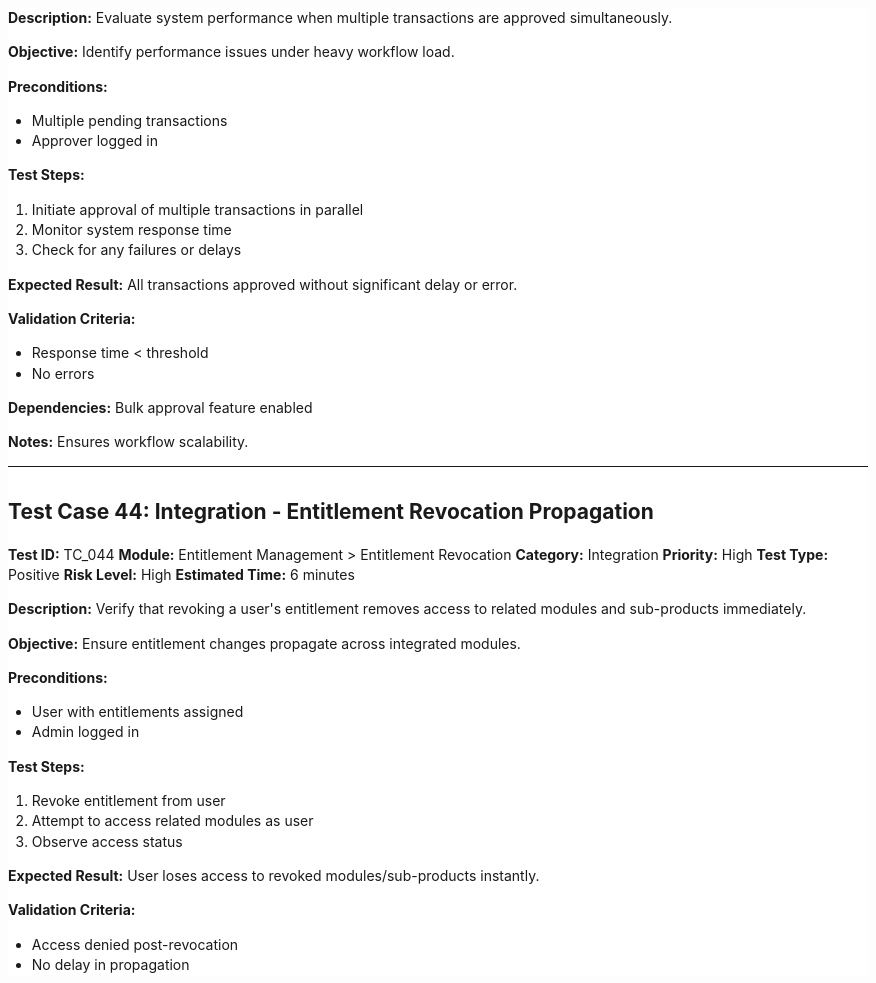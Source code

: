 **Description:** Evaluate system performance when multiple transactions are approved simultaneously.

**Objective:** Identify performance issues under heavy workflow load.

**Preconditions:**
- Multiple pending transactions
- Approver logged in

**Test Steps:**
1. Initiate approval of multiple transactions in parallel
2. Monitor system response time
3. Check for any failures or delays

**Expected Result:** All transactions approved without significant delay or error.

**Validation Criteria:**
- Response time < threshold
- No errors

**Dependencies:** Bulk approval feature enabled

**Notes:** Ensures workflow scalability.

---

## Test Case 44: Integration - Entitlement Revocation Propagation

**Test ID:** TC_044
**Module:** Entitlement Management > Entitlement Revocation
**Category:** Integration
**Priority:** High
**Test Type:** Positive
**Risk Level:** High
**Estimated Time:** 6 minutes

**Description:** Verify that revoking a user's entitlement removes access to related modules and sub-products immediately.

**Objective:** Ensure entitlement changes propagate across integrated modules.

**Preconditions:**
- User with entitlements assigned
- Admin logged in

**Test Steps:**
1. Revoke entitlement from user
2. Attempt to access related modules as user
3. Observe access status

**Expected Result:** User loses access to revoked modules/sub-products instantly.

**Validation Criteria:**
- Access denied post-revocation
- No delay in propagation
